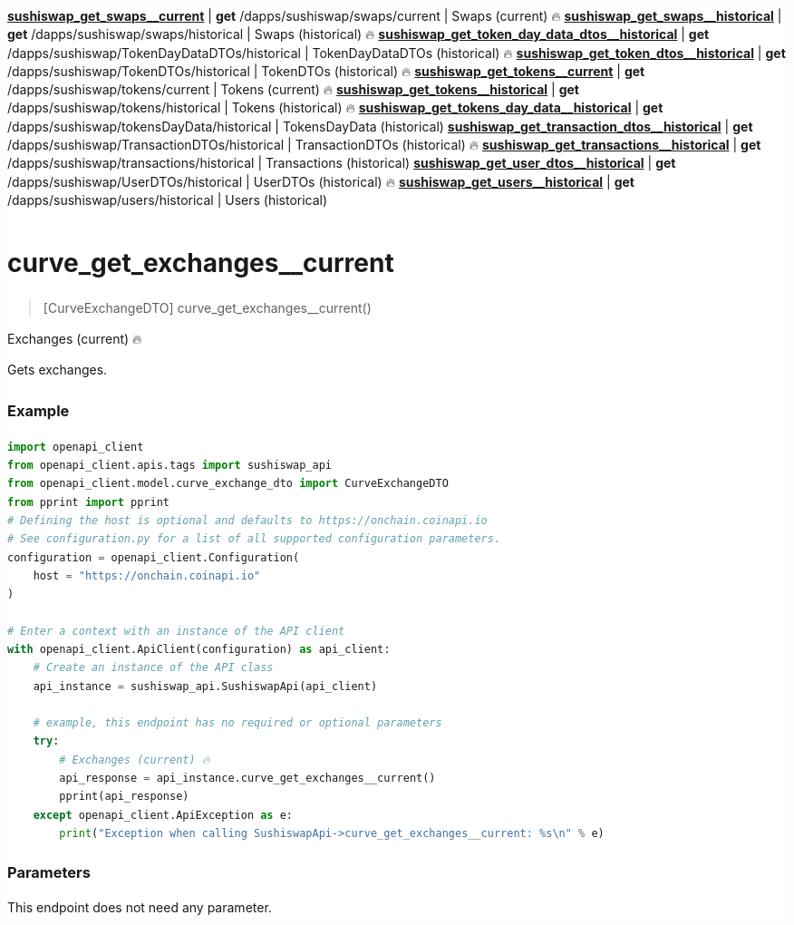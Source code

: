 [**sushiswap_get_swaps__current**](#sushiswap_get_swaps__current) | **get** /dapps/sushiswap/swaps/current | Swaps (current) 🔥
[**sushiswap_get_swaps__historical**](#sushiswap_get_swaps__historical) | **get** /dapps/sushiswap/swaps/historical | Swaps (historical) 🔥
[**sushiswap_get_token_day_data_dtos__historical**](#sushiswap_get_token_day_data_dtos__historical) | **get** /dapps/sushiswap/TokenDayDataDTOs/historical | TokenDayDataDTOs (historical) 🔥
[**sushiswap_get_token_dtos__historical**](#sushiswap_get_token_dtos__historical) | **get** /dapps/sushiswap/TokenDTOs/historical | TokenDTOs (historical) 🔥
[**sushiswap_get_tokens__current**](#sushiswap_get_tokens__current) | **get** /dapps/sushiswap/tokens/current | Tokens (current) 🔥
[**sushiswap_get_tokens__historical**](#sushiswap_get_tokens__historical) | **get** /dapps/sushiswap/tokens/historical | Tokens (historical) 🔥
[**sushiswap_get_tokens_day_data__historical**](#sushiswap_get_tokens_day_data__historical) | **get** /dapps/sushiswap/tokensDayData/historical | TokensDayData (historical)
[**sushiswap_get_transaction_dtos__historical**](#sushiswap_get_transaction_dtos__historical) | **get** /dapps/sushiswap/TransactionDTOs/historical | TransactionDTOs (historical) 🔥
[**sushiswap_get_transactions__historical**](#sushiswap_get_transactions__historical) | **get** /dapps/sushiswap/transactions/historical | Transactions (historical)
[**sushiswap_get_user_dtos__historical**](#sushiswap_get_user_dtos__historical) | **get** /dapps/sushiswap/UserDTOs/historical | UserDTOs (historical) 🔥
[**sushiswap_get_users__historical**](#sushiswap_get_users__historical) | **get** /dapps/sushiswap/users/historical | Users (historical)

# **curve_get_exchanges__current**
<a name="curve_get_exchanges__current"></a>
> [CurveExchangeDTO] curve_get_exchanges__current()

Exchanges (current) 🔥

Gets exchanges.

### Example

```python
import openapi_client
from openapi_client.apis.tags import sushiswap_api
from openapi_client.model.curve_exchange_dto import CurveExchangeDTO
from pprint import pprint
# Defining the host is optional and defaults to https://onchain.coinapi.io
# See configuration.py for a list of all supported configuration parameters.
configuration = openapi_client.Configuration(
    host = "https://onchain.coinapi.io"
)

# Enter a context with an instance of the API client
with openapi_client.ApiClient(configuration) as api_client:
    # Create an instance of the API class
    api_instance = sushiswap_api.SushiswapApi(api_client)

    # example, this endpoint has no required or optional parameters
    try:
        # Exchanges (current) 🔥
        api_response = api_instance.curve_get_exchanges__current()
        pprint(api_response)
    except openapi_client.ApiException as e:
        print("Exception when calling SushiswapApi->curve_get_exchanges__current: %s\n" % e)
```
### Parameters
This endpoint does not need any parameter.
